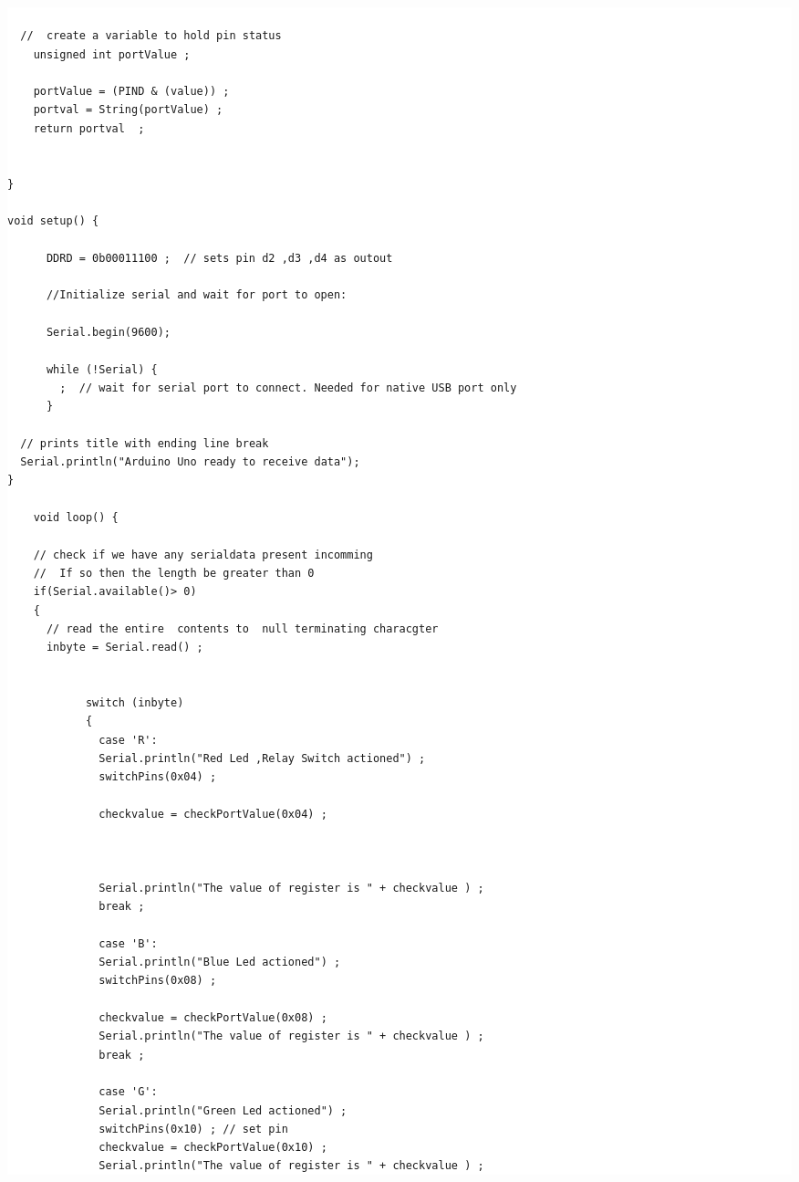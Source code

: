 ```text

  //  create a variable to hold pin status 
    unsigned int portValue ;
    
    portValue = (PIND & (value)) ;
    portval = String(portValue) ;
    return portval  ;


}

void setup() {

      DDRD = 0b00011100 ;  // sets pin d2 ,d3 ,d4 as outout
      
      //Initialize serial and wait for port to open:
     
      Serial.begin(9600);
     
      while (!Serial) {
        ;  // wait for serial port to connect. Needed for native USB port only
      }

  // prints title with ending line break
  Serial.println("Arduino Uno ready to receive data");
}

    void loop() {
    
    // check if we have any serialdata present incomming 
    //  If so then the length be greater than 0 
    if(Serial.available()> 0)
    {
      // read the entire  contents to  null terminating characgter
      inbyte = Serial.read() ;


            switch (inbyte)
            {
              case 'R':
              Serial.println("Red Led ,Relay Switch actioned") ;
              switchPins(0x04) ;
             
              checkvalue = checkPortValue(0x04) ;
             


              Serial.println("The value of register is " + checkvalue ) ;
              break ;

              case 'B':
              Serial.println("Blue Led actioned") ;
              switchPins(0x08) ;

              checkvalue = checkPortValue(0x08) ;
              Serial.println("The value of register is " + checkvalue ) ;
              break ;

              case 'G':
              Serial.println("Green Led actioned") ;
              switchPins(0x10) ; // set pin 
              checkvalue = checkPortValue(0x10) ;
              Serial.println("The value of register is " + checkvalue ) ;
```
